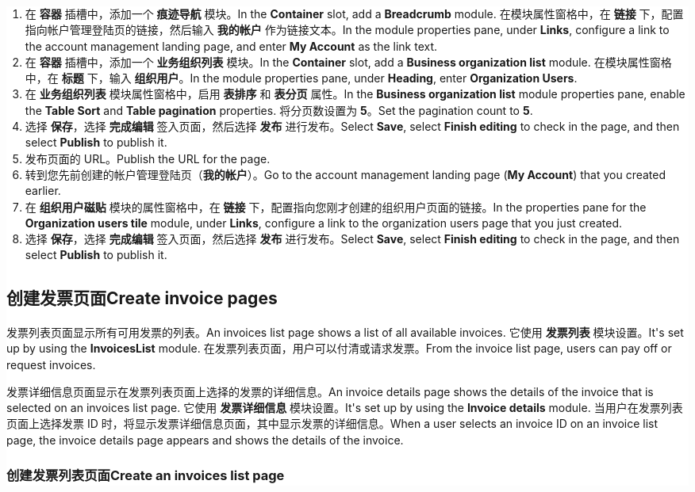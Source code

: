 1. <span data-ttu-id="2ba08-329">在 **容器** 插槽中，添加一个 **痕迹导航** 模块。</span><span class="sxs-lookup"><span data-stu-id="2ba08-329">In the **Container** slot, add a **Breadcrumb** module.</span></span> <span data-ttu-id="2ba08-330">在模块属性窗格中，在 **链接** 下，配置指向帐户管理登陆页的链接，然后输入 **我的帐户** 作为链接文本。</span><span class="sxs-lookup"><span data-stu-id="2ba08-330">In the module properties pane, under **Links**, configure a link to the account management landing page, and enter **My Account** as the link text.</span></span>
1. <span data-ttu-id="2ba08-331">在 **容器** 插槽中，添加一个 **业务组织列表** 模块。</span><span class="sxs-lookup"><span data-stu-id="2ba08-331">In the **Container** slot, add a **Business organization list** module.</span></span> <span data-ttu-id="2ba08-332">在模块属性窗格中，在 **标题** 下，输入 **组织用户**。</span><span class="sxs-lookup"><span data-stu-id="2ba08-332">In the module properties pane, under **Heading**, enter **Organization Users**.</span></span>
1. <span data-ttu-id="2ba08-333">在 **业务组织列表** 模块属性窗格中，启用 **表排序** 和 **表分页** 属性。</span><span class="sxs-lookup"><span data-stu-id="2ba08-333">In the **Business organization list** module properties pane, enable the **Table Sort** and **Table pagination** properties.</span></span> <span data-ttu-id="2ba08-334">将分页数设置为 **5**。</span><span class="sxs-lookup"><span data-stu-id="2ba08-334">Set the pagination count to **5**.</span></span>
1. <span data-ttu-id="2ba08-335">选择 **保存**，选择 **完成编辑** 签入页面，然后选择 **发布** 进行发布。</span><span class="sxs-lookup"><span data-stu-id="2ba08-335">Select **Save**, select **Finish editing** to check in the page, and then select **Publish** to publish it.</span></span>
1. <span data-ttu-id="2ba08-336">发布页面的 URL。</span><span class="sxs-lookup"><span data-stu-id="2ba08-336">Publish the URL for the page.</span></span>
1. <span data-ttu-id="2ba08-337">转到您先前创建的帐户管理登陆页（**我的帐户**）。</span><span class="sxs-lookup"><span data-stu-id="2ba08-337">Go to the account management landing page (**My Account**) that you created earlier.</span></span>
1. <span data-ttu-id="2ba08-338">在 **组织用户磁贴** 模块的属性窗格中，在 **链接** 下，配置指向您刚才创建的组织用户页面的链接。</span><span class="sxs-lookup"><span data-stu-id="2ba08-338">In the properties pane for the **Organization users tile** module, under **Links**, configure a link to the organization users page that you just created.</span></span> 
1. <span data-ttu-id="2ba08-339">选择 **保存**，选择 **完成编辑** 签入页面，然后选择 **发布** 进行发布。</span><span class="sxs-lookup"><span data-stu-id="2ba08-339">Select **Save**, select **Finish editing** to check in the page, and then select **Publish** to publish it.</span></span>

## <a name="create-invoice-pages"></a><span data-ttu-id="2ba08-340">创建发票页面</span><span class="sxs-lookup"><span data-stu-id="2ba08-340">Create invoice pages</span></span>

<span data-ttu-id="2ba08-341">发票列表页面显示所有可用发票的列表。</span><span class="sxs-lookup"><span data-stu-id="2ba08-341">An invoices list page shows a list of all available invoices.</span></span> <span data-ttu-id="2ba08-342">它使用 **发票列表** 模块设置。</span><span class="sxs-lookup"><span data-stu-id="2ba08-342">It's set up by using the **InvoicesList** module.</span></span> <span data-ttu-id="2ba08-343">在发票列表页面，用户可以付清或请求发票。</span><span class="sxs-lookup"><span data-stu-id="2ba08-343">From the invoice list page, users can pay off or request invoices.</span></span> 

<span data-ttu-id="2ba08-344">发票详细信息页面显示在发票列表页面上选择的发票的详细信息。</span><span class="sxs-lookup"><span data-stu-id="2ba08-344">An invoice details page shows the details of the invoice that is selected on an invoices list page.</span></span> <span data-ttu-id="2ba08-345">它使用 **发票详细信息** 模块设置。</span><span class="sxs-lookup"><span data-stu-id="2ba08-345">It's set up by using the **Invoice details** module.</span></span> <span data-ttu-id="2ba08-346">当用户在发票列表页面上选择发票 ID 时，将显示发票详细信息页面，其中显示发票的详细信息。</span><span class="sxs-lookup"><span data-stu-id="2ba08-346">When a user selects an invoice ID on an invoice list page, the invoice details page appears and shows the details of the invoice.</span></span>

### <a name="create-an-invoices-list-page"></a><span data-ttu-id="2ba08-347">创建发票列表页面</span><span class="sxs-lookup"><span data-stu-id="2ba08-347">Create an invoices list page</span></span>
